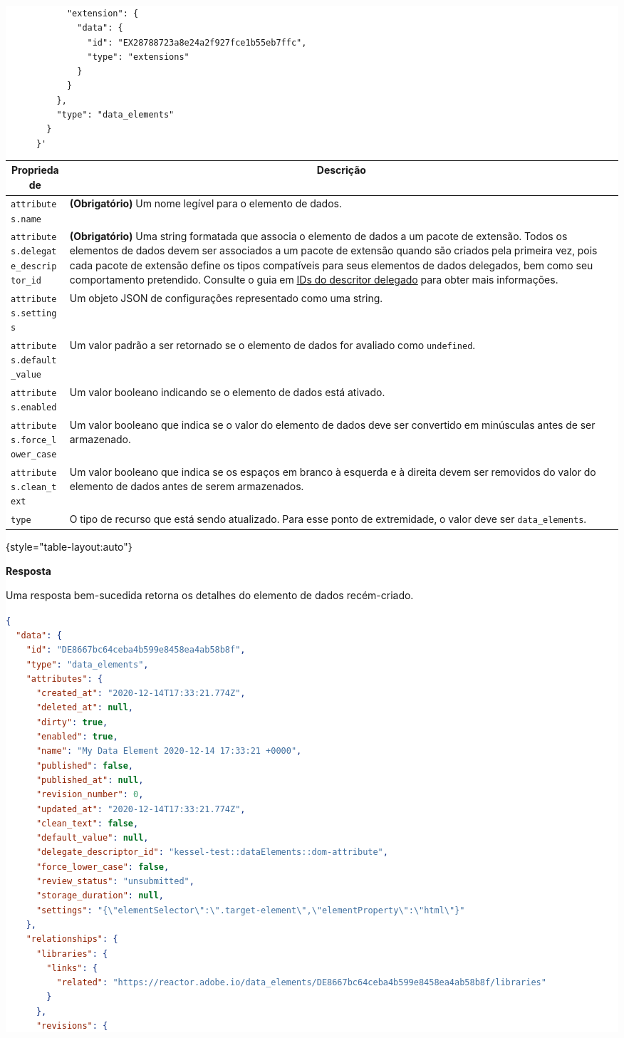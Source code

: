 ```shell
            "extension": {
              "data": {
                "id": "EX28788723a8e24a2f927fce1b55eb7ffc",
                "type": "extensions"
              }
            }
          },
          "type": "data_elements"
        }
      }'
```

| Propriedade | Descrição |
| --- | --- |
| `attributes.name` | **(Obrigatório)** Um nome legível para o elemento de dados. |
| `attributes.delegate_descriptor_id` | **(Obrigatório)** Uma string formatada que associa o elemento de dados a um pacote de extensão. Todos os elementos de dados devem ser associados a um pacote de extensão quando são criados pela primeira vez, pois cada pacote de extensão define os tipos compatíveis para seus elementos de dados delegados, bem como seu comportamento pretendido. Consulte o guia em [IDs do descritor delegado](../guides/delegate-descriptor-ids.md) para obter mais informações. |
| `attributes.settings` | Um objeto JSON de configurações representado como uma string. |
| `attributes.default_value` | Um valor padrão a ser retornado se o elemento de dados for avaliado como `undefined`. |
| `attributes.enabled` | Um valor booleano indicando se o elemento de dados está ativado. |
| `attributes.force_lower_case` | Um valor booleano que indica se o valor do elemento de dados deve ser convertido em minúsculas antes de ser armazenado. |
| `attributes.clean_text` | Um valor booleano que indica se os espaços em branco à esquerda e à direita devem ser removidos do valor do elemento de dados antes de serem armazenados. |
| `type` | O tipo de recurso que está sendo atualizado. Para esse ponto de extremidade, o valor deve ser `data_elements`. |

{style=&quot;table-layout:auto&quot;}

**Resposta**

Uma resposta bem-sucedida retorna os detalhes do elemento de dados recém-criado.

```json
{
  "data": {
    "id": "DE8667bc64ceba4b599e8458ea4ab58b8f",
    "type": "data_elements",
    "attributes": {
      "created_at": "2020-12-14T17:33:21.774Z",
      "deleted_at": null,
      "dirty": true,
      "enabled": true,
      "name": "My Data Element 2020-12-14 17:33:21 +0000",
      "published": false,
      "published_at": null,
      "revision_number": 0,
      "updated_at": "2020-12-14T17:33:21.774Z",
      "clean_text": false,
      "default_value": null,
      "delegate_descriptor_id": "kessel-test::dataElements::dom-attribute",
      "force_lower_case": false,
      "review_status": "unsubmitted",
      "storage_duration": null,
      "settings": "{\"elementSelector\":\".target-element\",\"elementProperty\":\"html\"}"
    },
    "relationships": {
      "libraries": {
        "links": {
          "related": "https://reactor.adobe.io/data_elements/DE8667bc64ceba4b599e8458ea4ab58b8f/libraries"
        }
      },
      "revisions": {
```